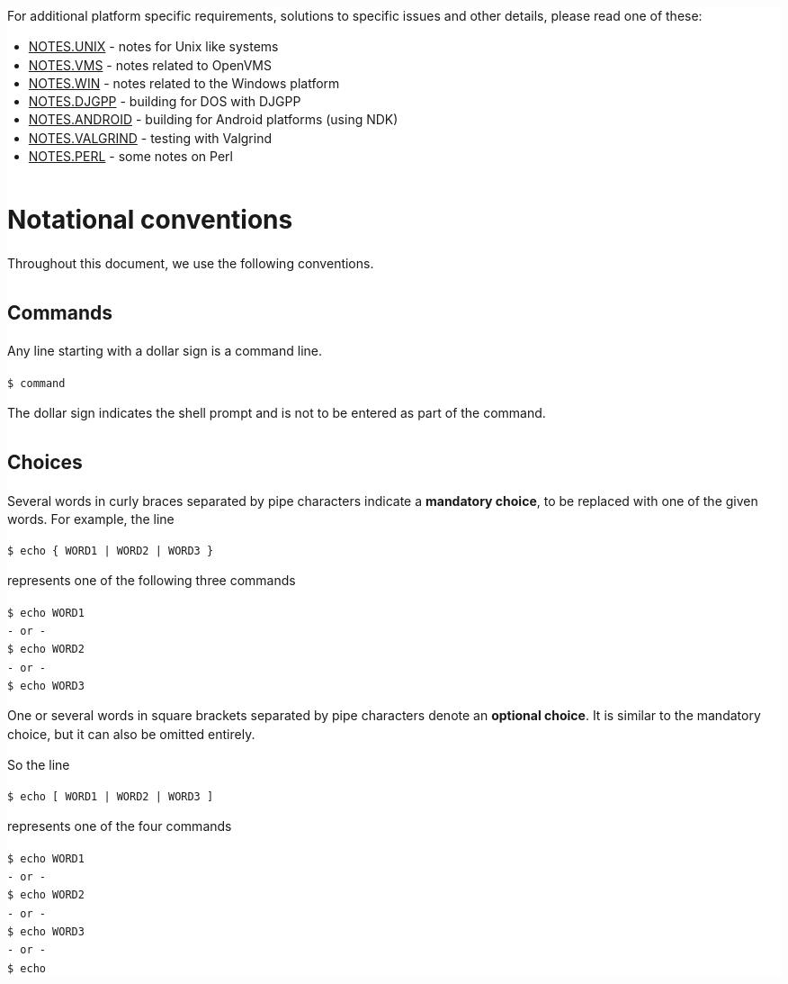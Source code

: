 For additional platform specific requirements, solutions to specific
issues and other details, please read one of these:

 * [NOTES.UNIX](NOTES.UNIX) - notes for Unix like systems
 * [NOTES.VMS](NOTES.VMS) - notes related to OpenVMS
 * [NOTES.WIN](NOTES.WIN) - notes related to the Windows platform
 * [NOTES.DJGPP](NOTES.DJGPP) - building for DOS with DJGPP
 * [NOTES.ANDROID](NOTES.ANDROID) - building for Android platforms (using NDK)
 * [NOTES.VALGRIND](NOTES.VALGRIND) - testing with Valgrind
 * [NOTES.PERL](NOTES.PERL) - some notes on Perl


Notational conventions
======================

Throughout this document, we use the following conventions.

Commands
--------

Any line starting with a dollar sign is a command line.

    $ command

The dollar sign indicates the shell prompt and is not to be entered as
part of the command.

Choices
-------

Several words in curly braces separated by pipe characters indicate a
**mandatory choice**, to be replaced with one of the given words.
For example, the line

    $ echo { WORD1 | WORD2 | WORD3 }

represents one of the following three commands

    $ echo WORD1
    - or -
    $ echo WORD2
    - or -
    $ echo WORD3

One or several words in square brackets separated by pipe characters
denote an **optional choice**.  It is similar to the mandatory choice,
but it can also be omitted entirely.

So the line

    $ echo [ WORD1 | WORD2 | WORD3 ]

represents one of the four commands

    $ echo WORD1
    - or -
    $ echo WORD2
    - or -
    $ echo WORD3
    - or -
    $ echo


[man-getrandom]: http://man7.org/linux/man-pages/man2/getrandom.2.html
[rng]: #notes-on-random-number-generation